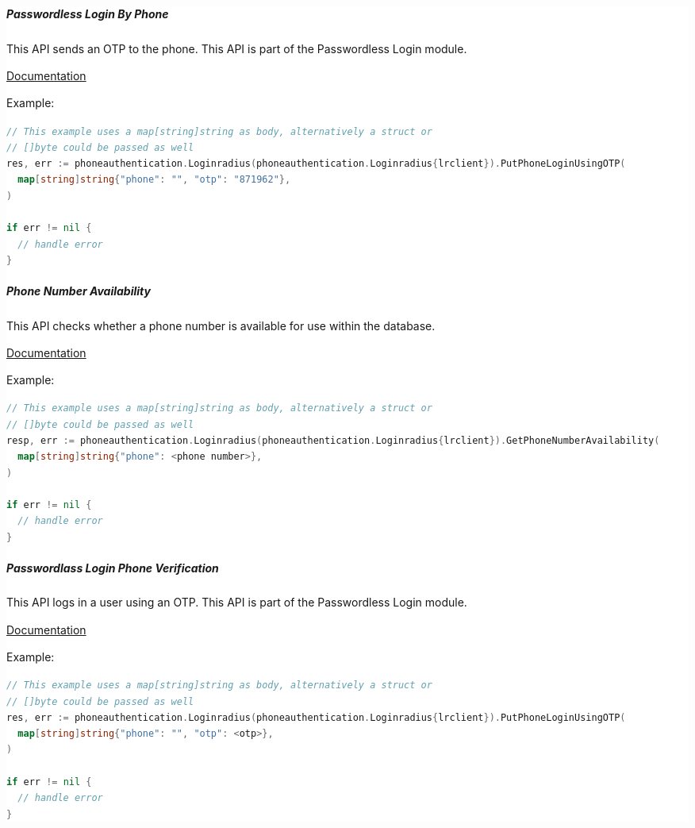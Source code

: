 ##### Passwordless Login By Phone

This API sends an OTP to the phone. This API is part of the Passwordless Login module.

[Documentation](https://www.loginradius.com/legacy/docs/api/v2/customer-identity-api/passwordless-login/passwordless-login-by-phone)

Example:

```go
// This example uses a map[string]string as body, alternatively a struct or
// []byte could be passed as well
res, err := phoneauthentication.Loginradius(phoneauthentication.Loginradius{lrclient}).PutPhoneLoginUsingOTP(
  map[string]string{"phone": "", "otp": "871962"},
)

if err != nil {
  // handle error
}
```

##### Phone Number Availability

This API checks whether a phone number is available for use within the database.

[Documentation](https://www.loginradius.com/legacy/docs/api/v2/customer-identity-api/phone-authentication/phone-number-availability)

Example:

```go
// This example uses a map[string]string as body, alternatively a struct or
// []byte could be passed as well
resp, err := phoneauthentication.Loginradius(phoneauthentication.Loginradius{lrclient}).GetPhoneNumberAvailability(
  map[string]string{"phone": <phone number>},
)

if err != nil {
  // handle error
}
```

##### Passwordlass Login Phone Verification

This API logs in a user using an OTP. This API is part of the Passwordless Login module.

[Documentation](https://www.loginradius.com/legacy/docs/api/v2/customer-identity-api/passwordless-login/passwordless-login-phone-verification)

Example:

```go
// This example uses a map[string]string as body, alternatively a struct or
// []byte could be passed as well
res, err := phoneauthentication.Loginradius(phoneauthentication.Loginradius{lrclient}).PutPhoneLoginUsingOTP(
  map[string]string{"phone": "", "otp": <otp>},
)

if err != nil {
  // handle error
}
```
